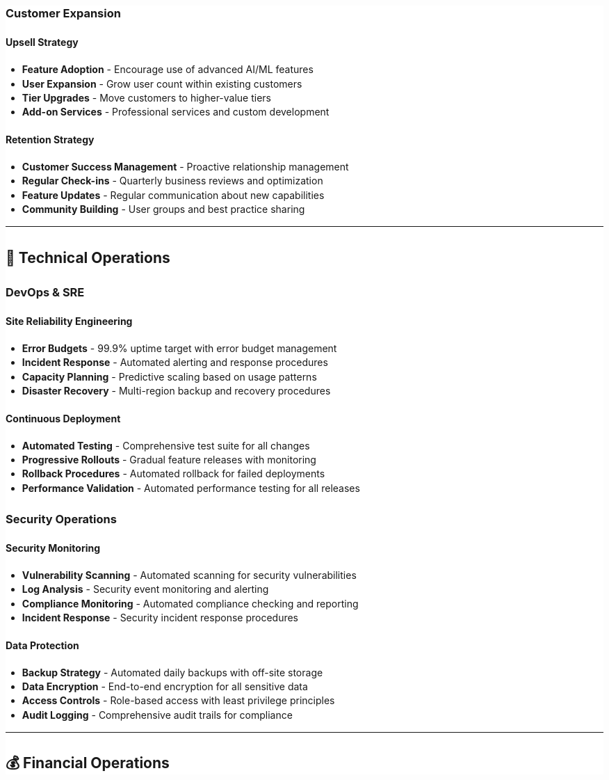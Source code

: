 ### **Customer Expansion**

#### **Upsell Strategy**
- **Feature Adoption** - Encourage use of advanced AI/ML features
- **User Expansion** - Grow user count within existing customers
- **Tier Upgrades** - Move customers to higher-value tiers
- **Add-on Services** - Professional services and custom development

#### **Retention Strategy**
- **Customer Success Management** - Proactive relationship management
- **Regular Check-ins** - Quarterly business reviews and optimization
- **Feature Updates** - Regular communication about new capabilities
- **Community Building** - User groups and best practice sharing

---

## 🔧 Technical Operations

### **DevOps & SRE**

#### **Site Reliability Engineering**
- **Error Budgets** - 99.9% uptime target with error budget management
- **Incident Response** - Automated alerting and response procedures
- **Capacity Planning** - Predictive scaling based on usage patterns
- **Disaster Recovery** - Multi-region backup and recovery procedures

#### **Continuous Deployment**
- **Automated Testing** - Comprehensive test suite for all changes
- **Progressive Rollouts** - Gradual feature releases with monitoring
- **Rollback Procedures** - Automated rollback for failed deployments
- **Performance Validation** - Automated performance testing for all releases

### **Security Operations**

#### **Security Monitoring**
- **Vulnerability Scanning** - Automated scanning for security vulnerabilities
- **Log Analysis** - Security event monitoring and alerting
- **Compliance Monitoring** - Automated compliance checking and reporting
- **Incident Response** - Security incident response procedures

#### **Data Protection**
- **Backup Strategy** - Automated daily backups with off-site storage
- **Data Encryption** - End-to-end encryption for all sensitive data
- **Access Controls** - Role-based access with least privilege principles
- **Audit Logging** - Comprehensive audit trails for compliance

---

## 💰 Financial Operations

